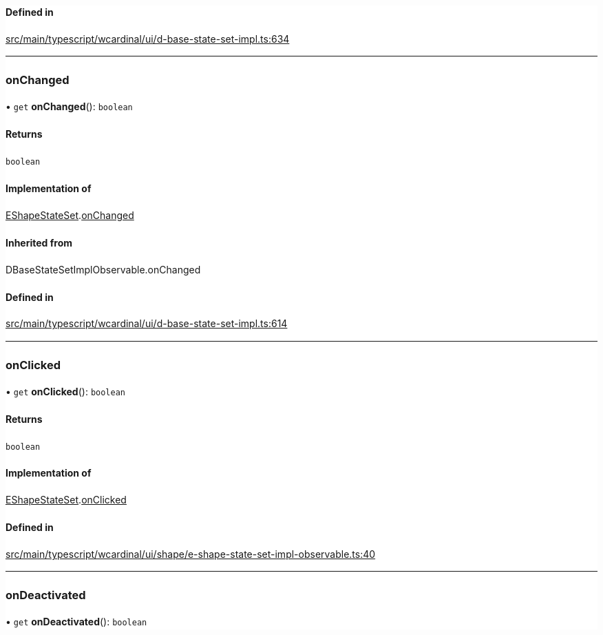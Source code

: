 #### Defined in

[src/main/typescript/wcardinal/ui/d-base-state-set-impl.ts:634](https://github.com/winter-cardinal/winter-cardinal-ui/blob/v0.155.0/src/main/typescript/wcardinal/ui/d-base-state-set-impl.ts#L634)

___

### onChanged

• `get` **onChanged**(): `boolean`

#### Returns

`boolean`

#### Implementation of

[EShapeStateSet](../interfaces/EShapeStateSet.md).[onChanged](../interfaces/EShapeStateSet.md#onchanged)

#### Inherited from

DBaseStateSetImplObservable.onChanged

#### Defined in

[src/main/typescript/wcardinal/ui/d-base-state-set-impl.ts:614](https://github.com/winter-cardinal/winter-cardinal-ui/blob/v0.155.0/src/main/typescript/wcardinal/ui/d-base-state-set-impl.ts#L614)

___

### onClicked

• `get` **onClicked**(): `boolean`

#### Returns

`boolean`

#### Implementation of

[EShapeStateSet](../interfaces/EShapeStateSet.md).[onClicked](../interfaces/EShapeStateSet.md#onclicked)

#### Defined in

[src/main/typescript/wcardinal/ui/shape/e-shape-state-set-impl-observable.ts:40](https://github.com/winter-cardinal/winter-cardinal-ui/blob/v0.155.0/src/main/typescript/wcardinal/ui/shape/e-shape-state-set-impl-observable.ts#L40)

___

### onDeactivated

• `get` **onDeactivated**(): `boolean`
